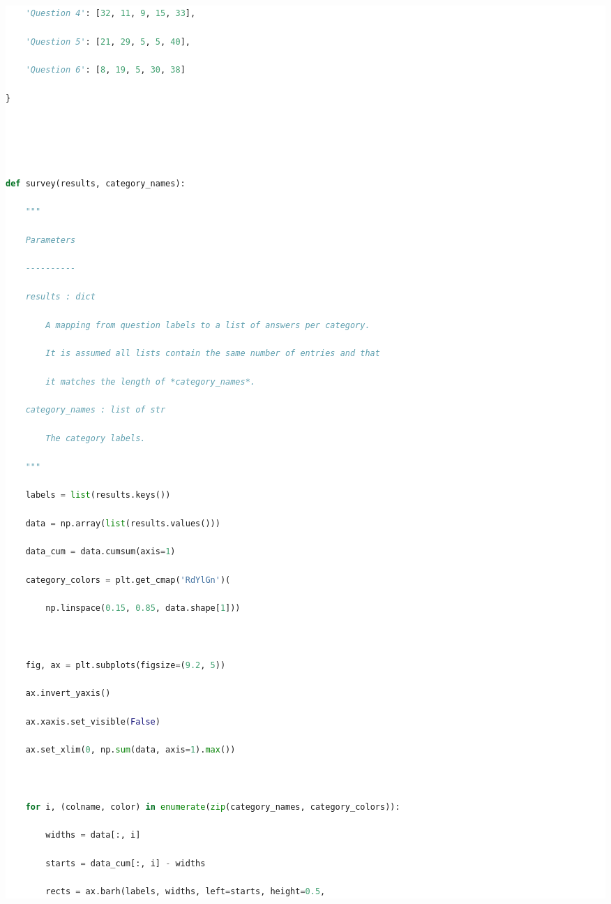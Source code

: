```python
    'Question 4': [32, 11, 9, 15, 33],

    'Question 5': [21, 29, 5, 5, 40],

    'Question 6': [8, 19, 5, 30, 38]

}





def survey(results, category_names):

    """

    Parameters

    ----------

    results : dict

        A mapping from question labels to a list of answers per category.

        It is assumed all lists contain the same number of entries and that

        it matches the length of *category_names*.

    category_names : list of str

        The category labels.

    """

    labels = list(results.keys())

    data = np.array(list(results.values()))

    data_cum = data.cumsum(axis=1)

    category_colors = plt.get_cmap('RdYlGn')(

        np.linspace(0.15, 0.85, data.shape[1]))



    fig, ax = plt.subplots(figsize=(9.2, 5))

    ax.invert_yaxis()

    ax.xaxis.set_visible(False)

    ax.set_xlim(0, np.sum(data, axis=1).max())



    for i, (colname, color) in enumerate(zip(category_names, category_colors)):

        widths = data[:, i]

        starts = data_cum[:, i] - widths

        rects = ax.barh(labels, widths, left=starts, height=0.5,
```